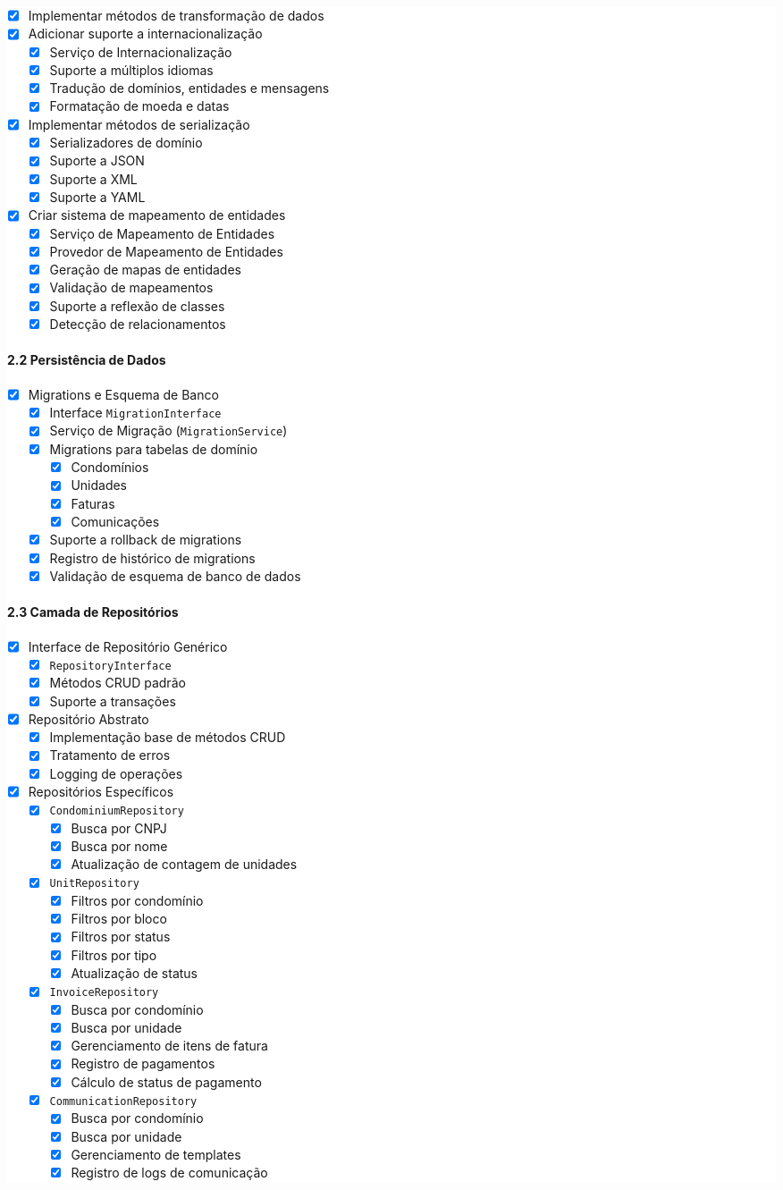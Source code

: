 - [x] Implementar métodos de transformação de dados
- [x] Adicionar suporte a internacionalização
  - [x] Serviço de Internacionalização
  - [x] Suporte a múltiplos idiomas
  - [x] Tradução de domínios, entidades e mensagens
  - [x] Formatação de moeda e datas
- [x] Implementar métodos de serialização
  - [x] Serializadores de domínio
  - [x] Suporte a JSON
  - [x] Suporte a XML
  - [x] Suporte a YAML
- [x] Criar sistema de mapeamento de entidades
  - [x] Serviço de Mapeamento de Entidades
  - [x] Provedor de Mapeamento de Entidades
  - [x] Geração de mapas de entidades
  - [x] Validação de mapeamentos
  - [x] Suporte a reflexão de classes
  - [x] Detecção de relacionamentos

#### 2.2 Persistência de Dados
- [x] Migrations e Esquema de Banco
  - [x] Interface `MigrationInterface`
  - [x] Serviço de Migração (`MigrationService`)
  - [x] Migrations para tabelas de domínio
    - [x] Condomínios
    - [x] Unidades
    - [x] Faturas
    - [x] Comunicações
  - [x] Suporte a rollback de migrations
  - [x] Registro de histórico de migrations
  - [x] Validação de esquema de banco de dados

#### 2.3 Camada de Repositórios
- [x] Interface de Repositório Genérico
  - [x] `RepositoryInterface`
  - [x] Métodos CRUD padrão
  - [x] Suporte a transações
- [x] Repositório Abstrato
  - [x] Implementação base de métodos CRUD
  - [x] Tratamento de erros
  - [x] Logging de operações
- [x] Repositórios Específicos
  - [x] `CondominiumRepository`
    - [x] Busca por CNPJ
    - [x] Busca por nome
    - [x] Atualização de contagem de unidades
  - [x] `UnitRepository`
    - [x] Filtros por condomínio
    - [x] Filtros por bloco
    - [x] Filtros por status
    - [x] Filtros por tipo
    - [x] Atualização de status
  - [x] `InvoiceRepository`
    - [x] Busca por condomínio
    - [x] Busca por unidade
    - [x] Gerenciamento de itens de fatura
    - [x] Registro de pagamentos
    - [x] Cálculo de status de pagamento
  - [x] `CommunicationRepository`
    - [x] Busca por condomínio
    - [x] Busca por unidade
    - [x] Gerenciamento de templates
    - [x] Registro de logs de comunicação
